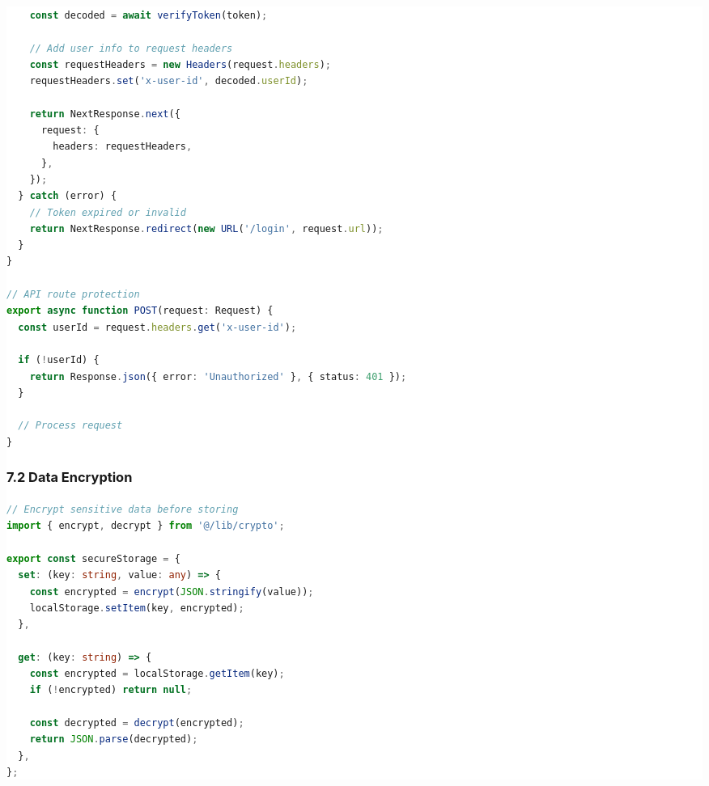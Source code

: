 ```typescript
    const decoded = await verifyToken(token);

    // Add user info to request headers
    const requestHeaders = new Headers(request.headers);
    requestHeaders.set('x-user-id', decoded.userId);

    return NextResponse.next({
      request: {
        headers: requestHeaders,
      },
    });
  } catch (error) {
    // Token expired or invalid
    return NextResponse.redirect(new URL('/login', request.url));
  }
}

// API route protection
export async function POST(request: Request) {
  const userId = request.headers.get('x-user-id');

  if (!userId) {
    return Response.json({ error: 'Unauthorized' }, { status: 401 });
  }

  // Process request
}
```

### 7.2 Data Encryption

```typescript
// Encrypt sensitive data before storing
import { encrypt, decrypt } from '@/lib/crypto';

export const secureStorage = {
  set: (key: string, value: any) => {
    const encrypted = encrypt(JSON.stringify(value));
    localStorage.setItem(key, encrypted);
  },

  get: (key: string) => {
    const encrypted = localStorage.getItem(key);
    if (!encrypted) return null;

    const decrypted = decrypt(encrypted);
    return JSON.parse(decrypted);
  },
};
```
